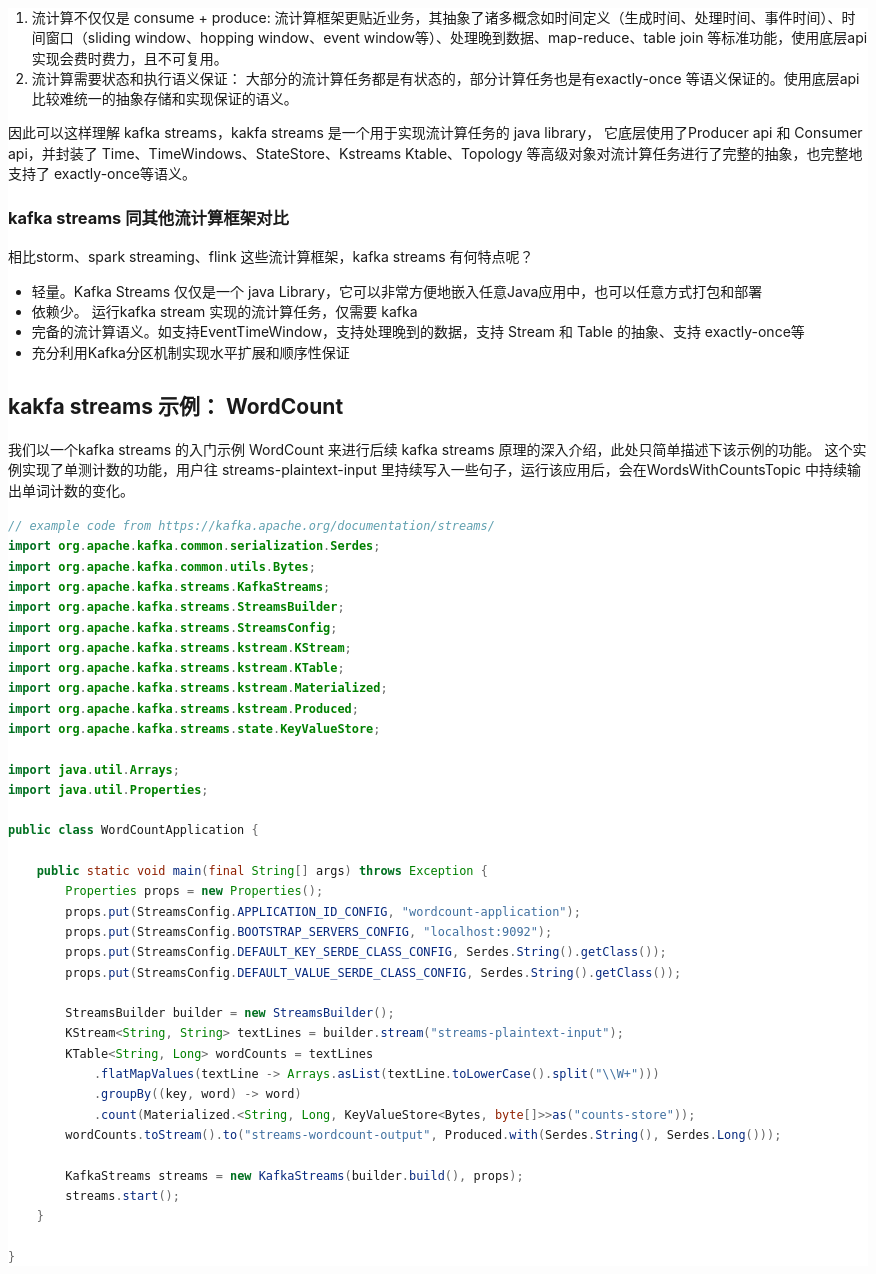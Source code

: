 1. 流计算不仅仅是 consume + produce: 流计算框架更贴近业务，其抽象了诸多概念如时间定义（生成时间、处理时间、事件时间）、时间窗口（sliding window、hopping window、event window等）、处理晚到数据、map-reduce、table join 等标准功能，使用底层api 实现会费时费力，且不可复用。
2. 流计算需要状态和执行语义保证： 大部分的流计算任务都是有状态的，部分计算任务也是有exactly-once 等语义保证的。使用底层api 比较难统一的抽象存储和实现保证的语义。

因此可以这样理解 kafka streams，kakfa streams 是一个用于实现流计算任务的 java library， 它底层使用了Producer api 和 Consumer api，并封装了 Time、TimeWindows、StateStore、Kstreams Ktable、Topology 等高级对象对流计算任务进行了完整的抽象，也完整地支持了 exactly-once等语义。

### kafka streams 同其他流计算框架对比
相比storm、spark streaming、flink 这些流计算框架，kafka streams 有何特点呢？

- 轻量。Kafka Streams 仅仅是一个 java Library，它可以非常方便地嵌入任意Java应用中，也可以任意方式打包和部署
- 依赖少。 运行kafka stream 实现的流计算任务，仅需要 kafka
- 完备的流计算语义。如支持EventTimeWindow，支持处理晚到的数据，支持 Stream 和 Table 的抽象、支持 exactly-once等
- 充分利用Kafka分区机制实现水平扩展和顺序性保证

## kakfa streams 示例： WordCount
我们以一个kafka streams 的入门示例 WordCount 来进行后续 kafka streams 原理的深入介绍，此处只简单描述下该示例的功能。 这个实例实现了单测计数的功能，用户往 streams-plaintext-input 里持续写入一些句子，运行该应用后，会在WordsWithCountsTopic 中持续输出单词计数的变化。

```java
// example code from https://kafka.apache.org/documentation/streams/
import org.apache.kafka.common.serialization.Serdes;
import org.apache.kafka.common.utils.Bytes;
import org.apache.kafka.streams.KafkaStreams;
import org.apache.kafka.streams.StreamsBuilder;
import org.apache.kafka.streams.StreamsConfig;
import org.apache.kafka.streams.kstream.KStream;
import org.apache.kafka.streams.kstream.KTable;
import org.apache.kafka.streams.kstream.Materialized;
import org.apache.kafka.streams.kstream.Produced;
import org.apache.kafka.streams.state.KeyValueStore;

import java.util.Arrays;
import java.util.Properties;

public class WordCountApplication {

    public static void main(final String[] args) throws Exception {
        Properties props = new Properties();
        props.put(StreamsConfig.APPLICATION_ID_CONFIG, "wordcount-application");
        props.put(StreamsConfig.BOOTSTRAP_SERVERS_CONFIG, "localhost:9092");
        props.put(StreamsConfig.DEFAULT_KEY_SERDE_CLASS_CONFIG, Serdes.String().getClass());
        props.put(StreamsConfig.DEFAULT_VALUE_SERDE_CLASS_CONFIG, Serdes.String().getClass());

        StreamsBuilder builder = new StreamsBuilder();
        KStream<String, String> textLines = builder.stream("streams-plaintext-input");
        KTable<String, Long> wordCounts = textLines
            .flatMapValues(textLine -> Arrays.asList(textLine.toLowerCase().split("\\W+")))
            .groupBy((key, word) -> word)
            .count(Materialized.<String, Long, KeyValueStore<Bytes, byte[]>>as("counts-store"));
        wordCounts.toStream().to("streams-wordcount-output", Produced.with(Serdes.String(), Serdes.Long()));

        KafkaStreams streams = new KafkaStreams(builder.build(), props);
        streams.start();
    }

}
```
